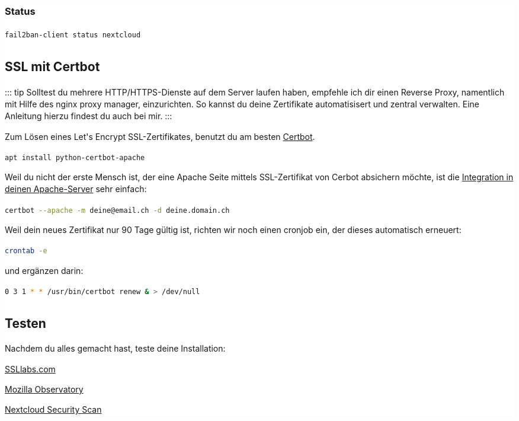 ### Status

```bash
fail2ban-client status nextcloud
```

## SSL mit Certbot

::: tip
Solltest du mehrere HTTP/HTTPS-Dienste auf dem Server laufen haben, empfehle ich dir einen Reverse Proxy, namentlich mit Hilfe des nginx proxy manager, einzurichten. So kannst du deine Zertifikate automatisisert und zentral verwalten. Eine Anleitung hierzu findest du auch bei mir. 
:::

Zum Lösen eines Let's Encrypt SSL-Zertifikates, benutzt du am besten [Certbot](https://certbot.eff.org/).

```bash
apt install python-certbot-apache
```

Weil du nicht der erste Mensch ist, der eine Apache Seite mittels SSL-Zertifikat von Cerbot absichern möchte, ist die [Integration in deinen Apache-Server](https://certbot.eff.org/docs/install.html) sehr einfach:

```bash
certbot --apache -m deine@email.ch -d deine.domain.ch
```

Weil dein neues Zertifikat nur 90 Tage gültig ist, richten wir noch einen cronjob ein, der dieses automatisch erneuert:

```bash
crontab -e
```

und ergänzen darin:

```bash
0 3 1 * * /usr/bin/certbot renew & > /dev/null
```

## Testen

Nachdem du alles gemacht hast, teste deine Installation:

[SSLlabs.com](https://www.ssllabs.com/ssltest/)

[Mozilla Observatory](https://observatory.mozilla.org/)

[Nextcloud Security Scan](https://scan.nextcloud.com/)